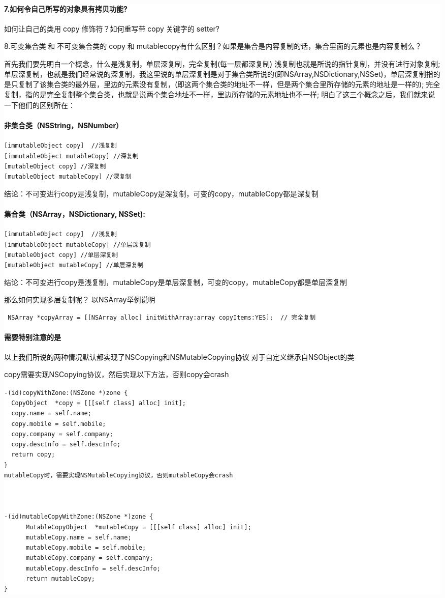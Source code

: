 
#### 7.如何令自己所写的对象具有拷贝功能?
如何让自己的类用 copy 修饰符？如何重写带 copy 关键字的 setter?


8.可变集合类 和 不可变集合类的 copy 和 mutablecopy有什么区别？如果是集合是内容复制的话，集合里面的元素也是内容复制么？

首先我们要先明白一个概念，什么是浅复制，单层深复制，完全复制(每一层都深复制)
浅复制也就是所说的指针复制，并没有进行对象复制;
单层深复制，也就是我们经常说的深复制，我这里说的单层深复制是对于集合类所说的(即NSArray,NSDictionary,NSSet)，单层深复制指的是只复制了该集合类的最外层，里边的元素没有复制，(即这两个集合类的地址不一样，但是两个集合里所存储的元素的地址是一样的);
完全复制，指的是完全复制整个集合类，也就是说两个集合地址不一样，里边所存储的元素地址也不一样;
明白了这三个概念之后，我们就来说一下他们的区别所在：


#### 非集合类（NSString，NSNumber）
```
[immutableObject copy]  //浅复制  
[immutableObject mutableCopy] //深复制
[mutableObject copy] //深复制
[mutableObject mutableCopy] //深复制
```
结论：不可变进行copy是浅复制，mutableCopy是深复制，可变的copy，mutableCopy都是深复制


#### 集合类（NSArray，NSDictionary, NSSet):
```
[immutableObject copy]  //浅复制
[immutableObject mutableCopy] //单层深复制
[mutableObject copy] //单层深复制
[mutableObject mutableCopy] //单层深复制
```
结论：不可变进行copy是浅复制，mutableCopy是单层深复制，可变的copy，mutableCopy都是单层深复制
        

那么如何实现多层复制呢？
以NSArray举例说明

```
 NSArray *copyArray = [[NSArray alloc] initWithArray:array copyItems:YES];  // 完全复制
```
#### 需要特别注意的是
以上我们所说的两种情况默认都实现了NSCopying和NSMutableCopying协议
对于自定义继承自NSObject的类

copy需要实现NSCopying协议，然后实现以下方法，否则copy会crash

```
-(id)copyWithZone:(NSZone *)zone {
  CopyObject  *copy = [[[self class] alloc] init];
  copy.name = self.name;
  copy.mobile = self.mobile;
  copy.company = self.company;
  copy.descInfo = self.descInfo;
  return copy;
}
mutableCopy时，需要实现NSMutableCopying协议，否则mutableCopy会crash



-(id)mutableCopyWithZone:(NSZone *)zone {
      MutableCopyObject  *mutableCopy = [[[self class] alloc] init];
      mutableCopy.name = self.name;
      mutableCopy.mobile = self.mobile;
      mutableCopy.company = self.company;
      mutableCopy.descInfo = self.descInfo;
      return mutableCopy;
}
```
